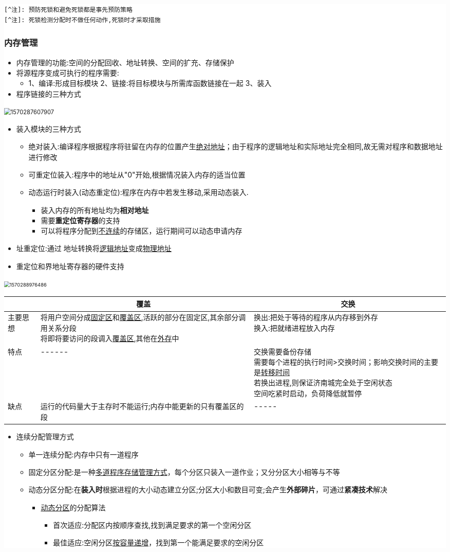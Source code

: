     [^注]: 预防死锁和避免死锁都是事先预防策略
    [^注]: 死锁检测分配时不做任何动作,死锁时才采取措施
    
    



### 内存管理

- 内存管理的功能:空间的分配回收、地址转换、空间的扩充、存储保护
- 将源程序变成可执行的程序需要:
  - 1、编译:形成目标模块  2、链接:将目标模块与所需库函数链接在一起 3、装入
- 程序链接的三种方式

<img src="C:\Users\Rocky\AppData\Roaming\Typora\typora-user-images\1570287607907.png" alt="1570287607907" style="zoom:80%;" />

- 装入模块的三种方式

  - 绝对装入:编译程序根据程序将驻留在内存的位置产生<u>绝对地址</u>；由于程序的逻辑地址和实际地址完全相同,故无需对程序和数据地址进行修改

  - 可重定位装入:程序中的地址从"0"开始,根据情况装入内存的适当位置

    [^注1]: 重定位:装入时对目标程序的指令和数据的修改过程;地址变换通常是在装入时一次完成的,所以又称<u>静态重定位</u>。
    [^注2]: 静态重定位的特点:a.作业装入内存时必须分配其要求的全部内存空间；b.作业一旦进入内存,整个运行期间不能在内存中移动,也不能申请内存空间

  - 动态运行时装入(动态重定位):程序在内存中若发生移动,采用动态装入.

    - 装入内存的所有地址均为**相对地址**
    - 需要**重定位寄存器**的支持
    - 可以将程序分配到<u>不连续</u>的存储区，运行期间可以动态申请内存

- 址重定位:通过 地址转换将<u>逻辑地址</u>变成<u>物理地址</u>
- 重定位和界地址寄存器的硬件支持

<img src="C:\Users\Rocky\AppData\Roaming\Typora\typora-user-images\1570288976486.png" alt="1570288976486" style="zoom:67%;" />

|          | 覆盖                                                         | 交换                                                         |
| -------- | ------------------------------------------------------------ | ------------------------------------------------------------ |
| 主要思想 | 将用户空间分成<u>固定区</u>和<u>覆盖区</u>,活跃的部分在固定区,其余部分调用关系分段<br />将即将要访问的段调入<u>覆盖区</u>,其他在<u>外存</u>中 | 换出:把处于等待的程序从内存移到外存<br />换入:把就绪进程放入内存 |
| 特点     | ------                                                       | 交换需要备份存储<br />需要每个进程的执行时间>交换时间；影响交换时间的主要是<u>转移时间</u><br />若换出进程,则保证济南城完全处于空闲状态<br />空间吃紧时启动，负荷降低就暂停 |
| 缺点     | 运行的代码量大于主存时不能运行;内存中能更新的只有覆盖区的段  | -----                                                        |

[^注]: 交换主要在不同进程间进行,覆盖(过时)则用于同一个程序或进程

- 连续分配管理方式

  - 单一连续分配:内存中只有一道程序

  - 固定分区分配:是一种<u>多道程序存储管理方式</u>，每个分区只装入一道作业；又分分区大小相等与不等

  - 动态分区分配:在**装入时**根据进程的大小动态建立分区;分区大小和数目可变;会产生**外部碎片**，可通过**紧凑技术**解决

    [^注]: 外部碎片是分区间的空闲内存区,内部碎片是分区内的空闲内存区

    - <u>动态分区</u>的分配算法

      - 首次适应:分配区内按顺序查找,找到满足要求的第一个空闲分区

      - 最佳适应:空闲分区<u>按容量递增</u>，找到第一个能满足要求的空闲分区


[^注]: 校验实际上是在上(4)的基础上左右亦或P1,若无措,自然结果=0
[^注]: 无符号数相减时一般不考虑SF和OF 带符号相减时,一般不考虑CF;借位\进位相对于真值来说
  [^注]: 无符号数的减法和有符号一样,只是对于最终结果解释不同;无符号数的加法进位是在外边如10000110+11110110=(1)01111100
[^注]: dram采用<u>地址复用技术,</u>，计算引脚时，地址线数结果除2
  [^注]: 缩短字数,增加位数可以减少刷新操作
[^注]: 一般存储体的读写速度不一致,读速度快于写速度
[^注]: 真题中出现过这样的组相联:例如4行二路组相联,主存地址0-1 4-5 8-9映射到0组；
  [^注]: 直接映射的电路的设计最为简单,全相联的最复杂;cache与主存的映射由硬件完成
  [^注]: 看清题目问的是求`cache数据区`的大小(行大小×行数)还是`(数据)cache的大小` (1+tag+行大小)×行数 ​;还是求`地址映射表`的大小(tag+1bit)×行数)
  [^注]: 若题目中说了指令cache 与数据cache分离,问算命中率则应对应算指令命中率或数据命中率(如14真题T45)
  [^注]: 写分配法+写回法,非写分配+全写法
[^注]: 数据通路:各个功能部件通过数据总线连接形成的<u>数据传输路径</u>;数据总线是承载数据的<u>媒介</u>
[^注]: 数据寻址比指令寻址复杂 指令寻址一般在内存,数据寻址还可能在寄存器,I/O端口
[^注1]: 存放微指令的控制存储器单元成为<u>微地址</u> (控存用来存放微程序,用ROM实现,在CPU内部);
[^注2]: 采用微程序控制器的处理器叫做微处理器,<u>这句话是不对的</u>
[^注]: USB\RS232\PCI-EXPRESS为串行总线,每次只能传输1位数据
  [^注]: 计算时$T_{总线}=T_{传递址}+T_{连续数据}$，一般传地址也是一个总线周期
[^注]: 中断判优中一般硬件故障>软中断>非屏蔽>屏蔽;DMA>IO传送的中断请求
[^注]: 中断发生时,操纵系统保存所有通用寄存器的内容(包括PSW),可能设置TLB和MMU和页表,CPU保存PC
[^注1]: 中断隐指令不是一条真正的指令,没有操作码
[^注2]: 中断向量:中服务程序的入口地址;中断向量地址:中断向量的地址(程序入口地址的地址)
[^注3]: 硬件产生中断类型号,中断类型号指出中断向量地址
  [^注]: 从用户态进入核心态不仅仅是状态的切换,其堆栈也可能切换为系统堆栈
  [^注]: 中断返回指令是特权指令,一般用于从核心态返回用户态
[^注]: 进程是进程实体的运行过程，是系统进行**资源分配和调度**的一个**独立单位**
[^注]: 上图分别对应多对一/一对一/多对多模型
[^注]: 临界
[^注]: 循环等待不等同于死锁,前者是后者的必要条件 资源分配图含圈系统不一定死锁(同类资源数>1)
  [^注]: 页表长度:一共有多少页; 页表项长度:页地址占多大存储空间
  [^注]: 分段和分页都是传统方式,满足上面两条;与<u>请求分段\分页</u>区分
  [^注1]: 索引块指向一个文件,块内每一条指向文件的<u>一个块</u>
  [^注2]: 索引表只在打开文件时才会在内存中将磁盘的索引结点拷贝一份,而FAT常驻内存,因此索引结点要比FAT更优
  [^注3]: 若涉及到移动顺序访盘1次+需移动文件块数*2(移动一个块需要读出再写入) 链接分配则n+2(寻找一个空闲块+链接)
  [^注]: 信道与电路不等同。信道是线路的逻辑部件
  [^注]: 波特和比特是不同概念,二进制码元可以看作1bit，此时的速率叫**信息传输速率**;若一码元携带nbit信息,M baud的码元的传输速率对应的信息传输率=M*nbit/s
  [^注]: 若有V种不同的码元(离散电平数目为V),则理想低通信道下的数据传输率=$2Wlog_2V$.<u>**(bit/s)**</u>
  [^注]: W(width)为信道带宽,S(signal)为信道所传输信号的平均功率,N(noise)为信道内部的噪声功率,信噪比=$10log_{10}(S/N) 单位dB$
[^注]: 放大器放大的使<u>模拟信号</u>,中继器放大的是<u>数字信号</u>；中继器无存储转发功能,因此<u>不能连接协议不同的网段</u>
[^注]: 传输媒体不是物理层
  [^注]: $W_T$表示还没有<u>收到对方确认信息</u>的情况下发送方最对可以发送多少个数据帧；接收方控制发送方发送数据的速率
  [^注]: GBN